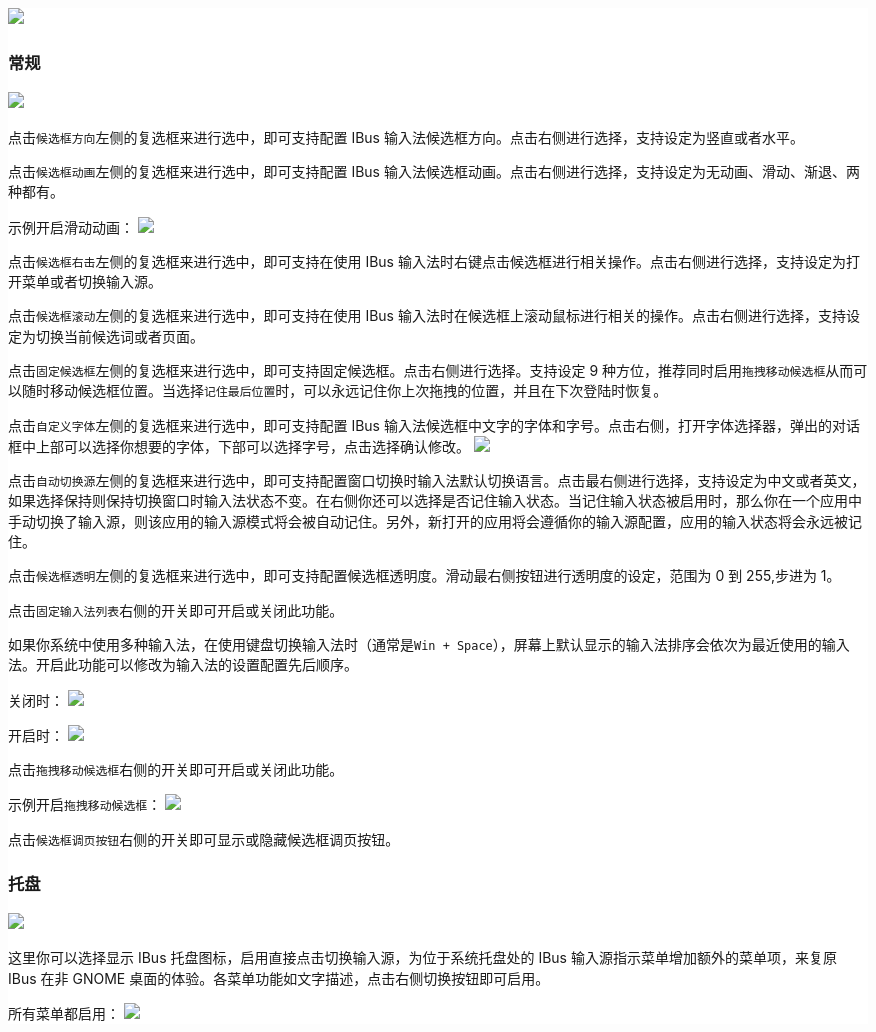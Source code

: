 ![](https://img-blog.csdnimg.cn/20210524003749157.png)

### 常规

![](https://img-blog.csdnimg.cn/374fcdefa9e641f2a04c9ac21c7c7ae1.png?x-oss-process=image/watermark,type_ZHJvaWRzYW5zZmFsbGJhY2s,shadow_50,text_Q1NETiBASG9sbG93TWFuNg==,size_18,color_FFFFFF,t_70,g_se,x_16)

点击`候选框方向`左侧的复选框来进行选中，即可支持配置 IBus 输入法候选框方向。点击右侧进行选择，支持设定为竖直或者水平。

点击`候选框动画`左侧的复选框来进行选中，即可支持配置 IBus 输入法候选框动画。点击右侧进行选择，支持设定为无动画、滑动、渐退、两种都有。

示例开启滑动动画：
![](https://img-blog.csdnimg.cn/20210508195804482.gif)

点击`候选框右击`左侧的复选框来进行选中，即可支持在使用 IBus 输入法时右键点击候选框进行相关操作。点击右侧进行选择，支持设定为打开菜单或者切换输入源。

点击`候选框滚动`左侧的复选框来进行选中，即可支持在使用 IBus 输入法时在候选框上滚动鼠标进行相关的操作。点击右侧进行选择，支持设定为切换当前候选词或者页面。

点击`固定候选框`左侧的复选框来进行选中，即可支持固定候选框。点击右侧进行选择。支持设定 9 种方位，推荐同时启用`拖拽移动候选框`从而可以随时移动候选框位置。当选择`记住最后位置`时，可以永远记住你上次拖拽的位置，并且在下次登陆时恢复。

点击`自定义字体`左侧的复选框来进行选中，即可支持配置 IBus 输入法候选框中文字的字体和字号。点击右侧，打开字体选择器，弹出的对话框中上部可以选择你想要的字体，下部可以选择字号，点击选择确认修改。
![](https://img-blog.csdnimg.cn/20210606205306464.png?x-oss-process=image/watermark,type_ZmFuZ3poZW5naGVpdGk,shadow_10,text_aHR0cHM6Ly9ibG9nLmNzZG4ubmV0L3FxXzE4NTcyMDIz,size_16,color_FFFFFF,t_70)

点击`自动切换源`左侧的复选框来进行选中，即可支持配置窗口切换时输入法默认切换语言。点击最右侧进行选择，支持设定为中文或者英文，如果选择保持则保持切换窗口时输入法状态不变。在右侧你还可以选择是否记住输入状态。当记住输入状态被启用时，那么你在一个应用中手动切换了输入源，则该应用的输入源模式将会被自动记住。另外，新打开的应用将会遵循你的输入源配置，应用的输入状态将会永远被记住。

点击`候选框透明`左侧的复选框来进行选中，即可支持配置候选框透明度。滑动最右侧按钮进行透明度的设定，范围为 0 到 255,步进为 1。

点击`固定输入法列表`右侧的开关即可开启或关闭此功能。

如果你系统中使用多种输入法，在使用键盘切换输入法时（通常是`Win + Space`），屏幕上默认显示的输入法排序会依次为最近使用的输入法。开启此功能可以修改为输入法的设置配置先后顺序。

关闭时：
![](https://img-blog.csdnimg.cn/20210610220655414.gif)

开启时：
![](https://img-blog.csdnimg.cn/20210610220720652.gif)

点击`拖拽移动候选框`右侧的开关即可开启或关闭此功能。

示例开启`拖拽移动候选框`：
![](https://img-blog.csdnimg.cn/20210510123119831.gif)

点击`候选框调页按钮`右侧的开关即可显示或隐藏候选框调页按钮。

### 托盘

![](https://img-blog.csdnimg.cn/c9a732a9e4e94ff4ad63e81b8c458dcf.png?x-oss-process=image/watermark,type_ZHJvaWRzYW5zZmFsbGJhY2s,shadow_50,text_Q1NETiBASG9sbG93TWFuNg==,size_16,color_FFFFFF,t_70,g_se,x_16)

这里你可以选择显示 IBus 托盘图标，启用直接点击切换输入源，为位于系统托盘处的 IBus 输入源指示菜单增加额外的菜单项，来复原 IBus 在非 GNOME 桌面的体验。各菜单功能如文字描述，点击右侧切换按钮即可启用。

所有菜单都启用：
![](https://img-blog.csdnimg.cn/2021050711043135.png)

